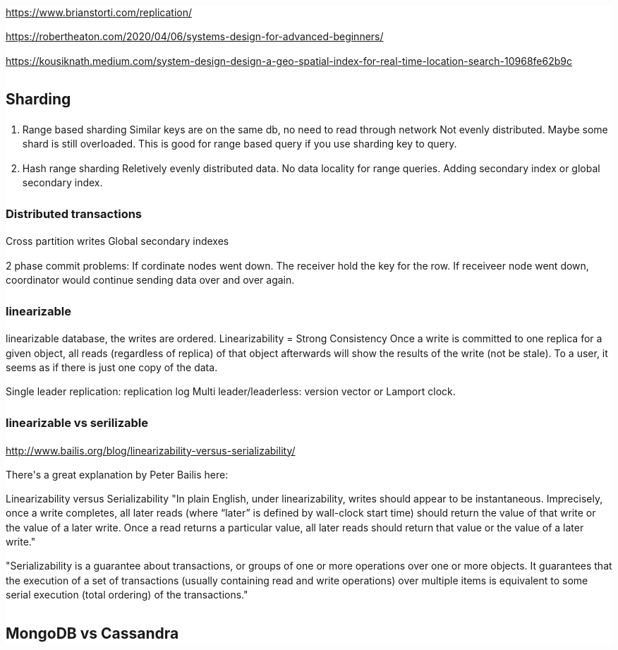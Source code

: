 https://www.brianstorti.com/replication/

https://robertheaton.com/2020/04/06/systems-design-for-advanced-beginners/

https://kousiknath.medium.com/system-design-design-a-geo-spatial-index-for-real-time-location-search-10968fe62b9c

## Sharding

1. Range based sharding 
Similar keys are on the same db, no need to read through network
Not evenly distributed. Maybe some shard is still overloaded.
This is good for range based query if you use sharding key to query.

2. Hash range sharding
Reletively evenly distributed data.
No data locality for range queries. Adding secondary index or global secondary index.

### Distributed transactions
Cross partition writes
Global secondary indexes

2 phase commit
problems: 
If cordinate nodes went down. The receiver hold the key for the row.
If receiveer node went down, coordinator would continue sending data over and over again.

### linearizable
linearizable database, the writes are ordered.
Linearizability = Strong Consistency
Once a write is committed to one replica for a given object, all reads (regardless of replica) of that object afterwards will show the results of the write (not be stale).  To a user, it seems as if there is just one copy of the data.

Single leader replication: replication log
Multi leader/leaderless: version vector or Lamport clock.

### linearizable vs serilizable
http://www.bailis.org/blog/linearizability-versus-serializability/


There's a great explanation by Peter Bailis here:

Linearizability versus Serializability
"In plain English, under linearizability, writes should appear to be instantaneous. Imprecisely, once a write completes, all later reads (where “later” is defined by wall-clock start time) should return the value of that write or the value of a later write. Once a read returns a particular value, all later reads should return that value or the value of a later write."

"Serializability is a guarantee about transactions, or groups of one or more operations over one or more objects. It guarantees that the execution of a set of transactions (usually containing read and write operations) over multiple items is equivalent to some serial execution (total ordering) of the transactions."

## MongoDB vs Cassandra
